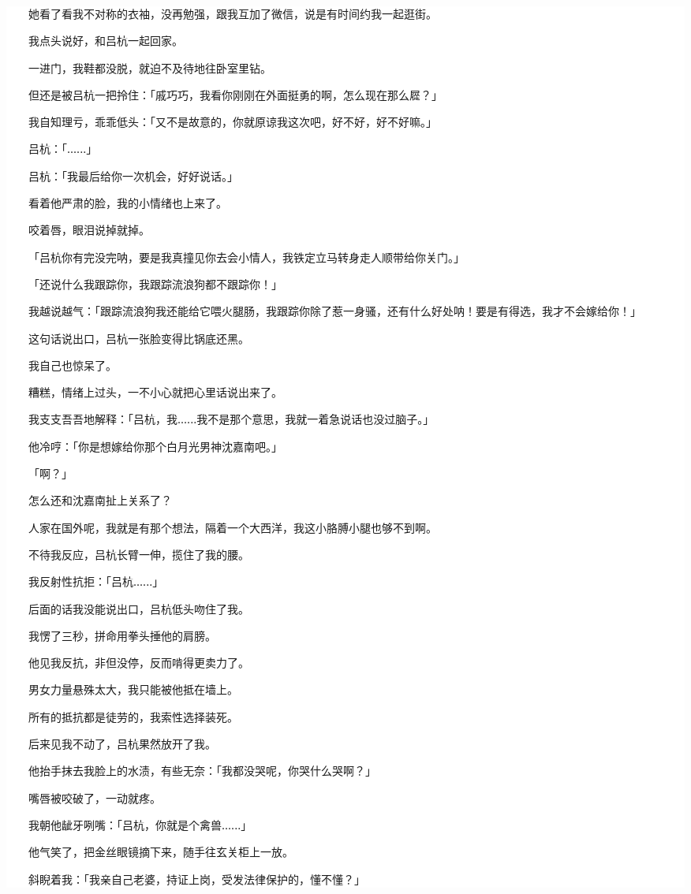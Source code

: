 &emsp;&emsp;她看了看我不对称的衣袖，没再勉强，跟我互加了微信，说是有时间约我一起逛街。  
  
&emsp;&emsp;我点头说好，和吕杭一起回家。  
  
&emsp;&emsp;一进门，我鞋都没脱，就迫不及待地往卧室里钻。  
  
&emsp;&emsp;但还是被吕杭一把拎住：「戚巧巧，我看你刚刚在外面挺勇的啊，怎么现在那么㞞？」  
  
&emsp;&emsp;我自知理亏，乖乖低头：「又不是故意的，你就原谅我这次吧，好不好，好不好嘛。」  
  
&emsp;&emsp;吕杭：「......」  
  
&emsp;&emsp;吕杭：「我最后给你一次机会，好好说话。」  
  
&emsp;&emsp;看着他严肃的脸，我的小情绪也上来了。  
  
&emsp;&emsp;咬着唇，眼泪说掉就掉。  
  
&emsp;&emsp;「吕杭你有完没完呐，要是我真撞见你去会小情人，我铁定立马转身走人顺带给你关门。」  
  
&emsp;&emsp;「还说什么我跟踪你，我跟踪流浪狗都不跟踪你！」  
  
&emsp;&emsp;我越说越气：「跟踪流浪狗我还能给它喂火腿肠，我跟踪你除了惹一身骚，还有什么好处呐！要是有得选，我才不会嫁给你！」  
  
&emsp;&emsp;这句话说出口，吕杭一张脸变得比锅底还黑。  
  
&emsp;&emsp;我自己也惊呆了。  
  
&emsp;&emsp;糟糕，情绪上过头，一不小心就把心里话说出来了。  
  
&emsp;&emsp;我支支吾吾地解释：「吕杭，我......我不是那个意思，我就一着急说话也没过脑子。」  
  
&emsp;&emsp;他冷哼：「你是想嫁给你那个白月光男神沈嘉南吧。」  
  
&emsp;&emsp;「啊？」  
  
&emsp;&emsp;怎么还和沈嘉南扯上关系了？  
  
&emsp;&emsp;人家在国外呢，我就是有那个想法，隔着一个大西洋，我这小胳膊小腿也够不到啊。  
  
&emsp;&emsp;不待我反应，吕杭长臂一伸，揽住了我的腰。  
  
&emsp;&emsp;我反射性抗拒：「吕杭......」  
  
&emsp;&emsp;后面的话我没能说出口，吕杭低头吻住了我。  
  
&emsp;&emsp;我愣了三秒，拼命用拳头捶他的肩膀。  
  
&emsp;&emsp;他见我反抗，非但没停，反而啃得更卖力了。  
  
&emsp;&emsp;男女力量悬殊太大，我只能被他抵在墙上。  
  
&emsp;&emsp;所有的抵抗都是徒劳的，我索性选择装死。  
  
&emsp;&emsp;后来见我不动了，吕杭果然放开了我。  
  
&emsp;&emsp;他抬手抹去我脸上的水渍，有些无奈：「我都没哭呢，你哭什么哭啊？」  
  
&emsp;&emsp;嘴唇被咬破了，一动就疼。  
  
&emsp;&emsp;我朝他龇牙咧嘴：「吕杭，你就是个禽兽......」  
  
&emsp;&emsp;他气笑了，把金丝眼镜摘下来，随手往玄关柜上一放。  
  
&emsp;&emsp;斜睨着我：「我亲自己老婆，持证上岗，受发法律保护的，懂不懂？」  
  
